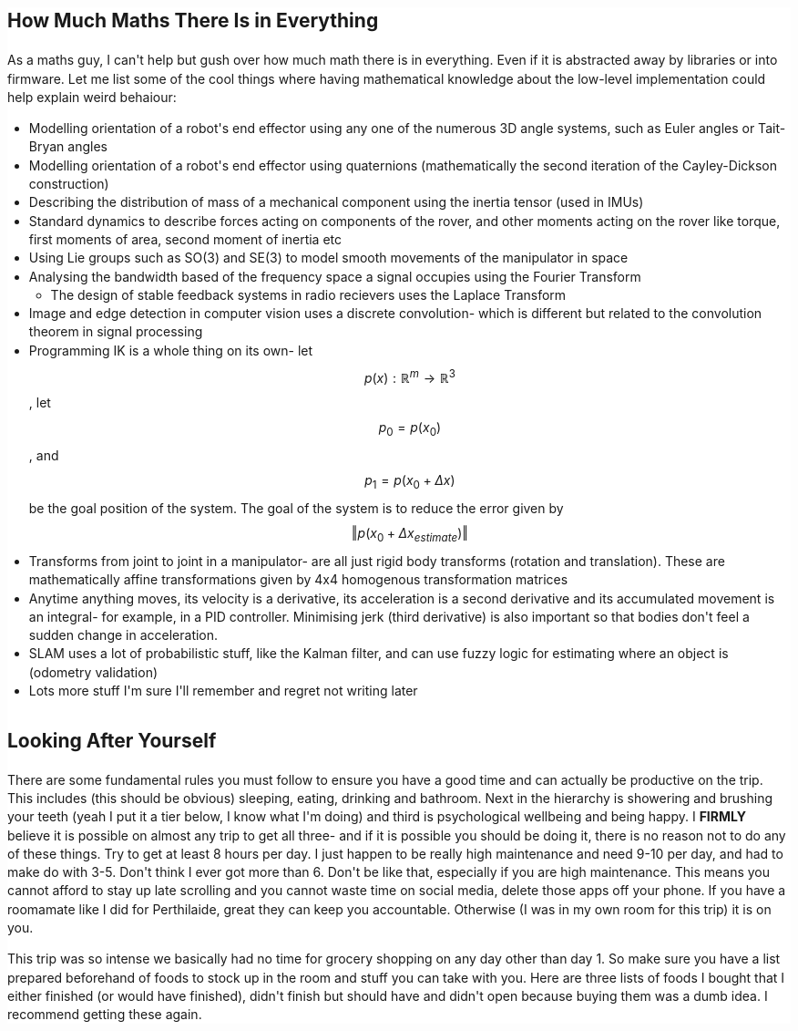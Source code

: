 [^footnote2]: Obviously I'm making assumptions here lol, this was what I got from watching him

## How Much Maths There Is in Everything

As a maths guy, I can't help but gush over how much math there is in everything. Even if it is abstracted away by libraries or into firmware. Let me list some of the cool things where having mathematical knowledge about the low-level implementation could help explain weird behaiour:
- Modelling orientation of a robot's end effector using any one of the numerous 3D angle systems, such as Euler angles or Tait-Bryan angles 
- Modelling orientation of a robot's end effector using quaternions (mathematically the second iteration of the Cayley-Dickson construction)
- Describing the distribution of mass of a mechanical component using the inertia tensor (used in IMUs)
- Standard dynamics to describe forces acting on components of the rover, and other moments acting on the rover like torque, first moments of area, second moment of inertia etc
- Using Lie groups such as SO(3) and SE(3) to model smooth movements of the manipulator in space
- Analysing the bandwidth based of the frequency space a signal occupies using the Fourier Transform
    - The design of stable feedback systems in radio recievers uses the Laplace Transform
- Image and edge detection in computer vision uses a discrete convolution- which is different but related to the convolution theorem in signal processing
- Programming IK is a whole thing on its own- let $$p(x): \mathbb{R}^m \to \mathbb{R}^3$$, let $$p_0 = p(x_0)$$, and $$p_1 = p(x_0 + \Delta x)$$ be the goal position of the system. The goal of the system is to reduce the error given by $$\Vert p(x_0 + \Delta x_{estimate}) \Vert$$
- Transforms from joint to joint in a manipulator- are all just rigid body transforms (rotation and translation). These are mathematically affine transformations given by 4x4 homogenous transformation matrices
- Anytime anything moves, its velocity is a derivative, its acceleration is a second derivative and its accumulated movement is an integral- for example, in a PID controller. Minimising jerk (third derivative) is also important so that bodies don't feel a sudden change in acceleration.
- SLAM uses a lot of probabilistic stuff, like the Kalman filter, and can use fuzzy logic for estimating where an object is (odometry validation)
- Lots more stuff I'm sure I'll remember and regret not writing later

## Looking After Yourself

There are some fundamental rules you must follow to ensure you have a good time and can actually be productive on the trip. This includes (this should be obvious) sleeping, eating, drinking and bathroom. Next in the hierarchy is showering and brushing your teeth (yeah I put it a tier below, I know what I'm doing) and third is psychological wellbeing and being happy. I **FIRMLY** believe it is possible on almost any trip to get all three- and if it is possible you should be doing it, there is no reason not to do any of these things. Try to get at least 8 hours per day. I just happen to be really high maintenance and need 9-10 per day, and had to make do with 3-5. Don't think I ever got more than 6. Don't be like that, especially if you are high maintenance. This means you cannot afford to stay up late scrolling and you cannot waste time on social media, delete those apps off your phone. If you have a roomamate like I did for Perthilaide, great they can keep you accountable. Otherwise (I was in my own room for this trip) it is on you.

This trip was so intense we basically had no time for grocery shopping on any day other than day 1. So make sure you have a list prepared beforehand of foods to stock up in the room and stuff you can take with you. Here are three lists of foods I bought that I either finished (or would have finished), didn't finish but should have and didn't open because buying them was a dumb idea. I recommend getting these again.


[^footnote]: As in, working on hardware 🙃. Not that software engineers aren't real engineers, and I am a software engineer...